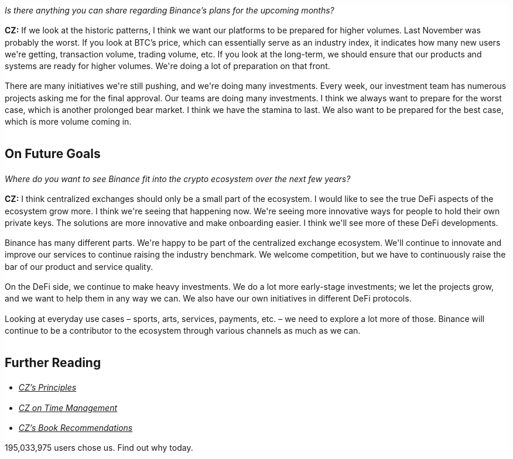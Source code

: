  _Is there anything you can share regarding Binance’s plans for the upcoming
months?_

**CZ:** If we look at the historic patterns, I think we want our platforms to
be prepared for higher volumes. Last November was probably the worst. If you
look at BTC’s price, which can essentially serve as an industry index, it
indicates how many new users we're getting, transaction volume, trading
volume, etc. If you look at the long-term, we should ensure that our products
and systems are ready for higher volumes. We're doing a lot of preparation on
that front.

There are many initiatives we're still pushing, and we're doing many
investments. Every week, our investment team has numerous projects asking me
for the final approval. Our teams are doing many investments. I think we
always want to prepare for the worst case, which is another prolonged bear
market. I think we have the stamina to last. We also want to be prepared for
the best case, which is more volume coming in.

## On Future Goals

 _Where do you want to see Binance fit into the crypto ecosystem over the next
few years?_

**CZ:** I think centralized exchanges should only be a small part of the
ecosystem. I would like to see the true DeFi aspects of the ecosystem grow
more. I think we're seeing that happening now. We're seeing more innovative
ways for people to hold their own private keys. The solutions are more
innovative and make onboarding easier. I think we'll see more of these DeFi
developments.

Binance has many different parts. We're happy to be part of the centralized
exchange ecosystem. We'll continue to innovate and improve our services to
continue raising the industry benchmark. We welcome competition, but we have
to continuously raise the bar of our product and service quality.

On the DeFi side, we continue to make heavy investments. We do a lot more
early-stage investments; we let the projects grow, and we want to help them in
any way we can. We also have our own initiatives in different DeFi protocols.

Looking at everyday use cases – sports, arts, services, payments, etc. – we
need to explore a lot more of those. Binance will continue to be a contributor
to the ecosystem through various channels as much as we can.

## Further Reading

  * [ _CZ’s Principles_](https://www.binance.com/en/blog/from-cz/czs-principles-6343713009794494746)

  * [ _CZ on Time Management_](https://www.binance.com/en/blog/from-cz/cz-on-time-management-937115089915394194)

  * [ _CZ’s Book Recommendations_](https://www.binance.com/en/blog/from-cz/czs-book-recommendations-3164932959824224096)

195,033,975 users chose us. Find out why today.
